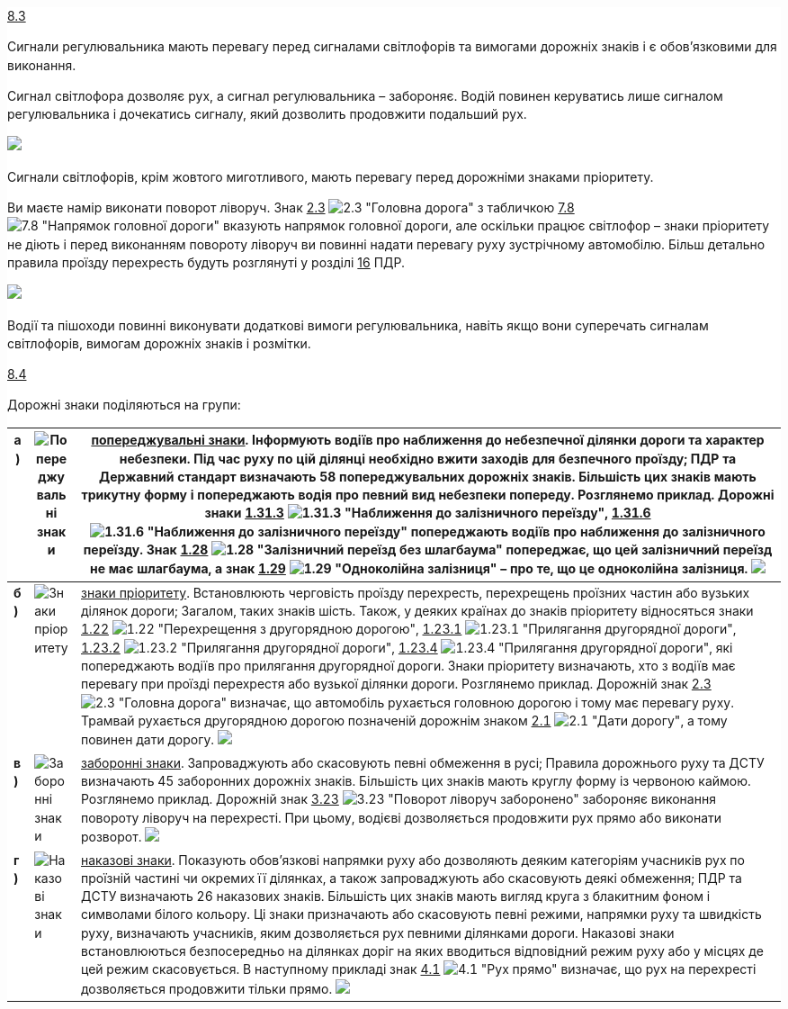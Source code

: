 [8.3](https://vodiy.ua/pdr/8/#83 "постійне посилання")

Сигнали регулювальника мають перевагу перед сигналами світлофорів та вимогами дорожніх знаків і є обов’язковими для виконання.

Сигнал світлофора дозволяє рух, а сигнал регулювальника – забороняє. Водій повинен керуватись лише сигналом регулювальника і дочекатись сигналу, який дозволить продовжити подальший рух.

![](Автошкола/ПДР/Картинки/278_.jpg)

Сигнали світлофорів, крім жовтого миготливого, мають перевагу перед дорожніми знаками пріоритету.

Ви маєте намір виконати поворот ліворуч. Знак [2.3](https://vodiy.ua/znaky/2/2.3/) ![2.3 "Головна дорога"](Автошкола/ПДР/Картинки/2.3_!Головна_дорога.png) з табличкою [7.8](https://vodiy.ua/znaky/7/7.8/) ![7.8 "Напрямок головної дороги"](Автошкола/ПДР/Картинки/7.8_!Напрямок_головної_дороги.png) вказують напрямок головної дороги, але оскільки працює світлофор – знаки пріоритету не діють і перед виконанням повороту ліворуч ви повинні надати перевагу руху зустрічному автомобілю. Більш детально правила проїзду перехресть будуть розглянуті у розділі [16](https://vodiy.ua/pdr/16/) ПДР.

![](Автошкола/ПДР/Картинки/777_.jpg)

Водії та пішоходи повинні виконувати додаткові вимоги регулювальника, навіть якщо вони суперечать сигналам світлофорів, вимогам дорожніх знаків і розмітки.

[8.4](https://vodiy.ua/pdr/8/#84 "постійне посилання")

Дорожні знаки поділяються на групи:

| **a)** | ![Попереджувальні знаки](Автошкола/ПДР/Картинки/Попереджувальні_знаки.png) | [попереджувальні знаки](https://vodiy.ua/znaky/1/ "Попереждувальні знаки"). Інформують водіїв про наближення до небезпечної ділянки дороги та характер небезпеки. Під час руху по цій ділянці необхідно вжити заходів для безпечного проїзду;  ПДР та Державний стандарт визначають 58 попереджувальних дорожніх знаків. Більшість цих знаків мають трикутну форму і попереджають водія про певний вид небезпеки попереду.  Розглянемо приклад. Дорожні знаки [1.31.3](https://vodiy.ua/znaky/1/1.31.3/) ![1.31.3 "Наближення до залізничного переїзду"](Автошкола/ПДР/Картинки/1.31.3_!Наближення_до_залізничного_переїзду.png), [1.31.6](https://vodiy.ua/znaky/1/1.31.6/) ![1.31.6 "Наближення до залізничного переїзду"](Автошкола/ПДР/Картинки/1.31.6_!Наближення_до_залізничного_переїзду.png) попереджають водіїв про наближення до залізничного переїзду. Знак [1.28](https://vodiy.ua/znaky/1/1.28/) ![1.28 "Залізничний переїзд без шлагбаума"](Автошкола/ПДР/Картинки/1.28_!Залізничний_переїзд_без_шлагбаума.png) попереджає, що цей залізничний переїзд не має шлагбаума, а знак [1.29](https://vodiy.ua/znaky/1/1.29/) ![1.29 "Одноколійна залізниця"](Автошкола/ПДР/Картинки/1.29_!Одноколійна_залізниця.png) – про те, що це одноколійна залізниця.  ![](Автошкола/ПДР/Картинки/622_.jpg) |
| --- | --- | --- |
| **б)** | ![Знаки пріоритету](Автошкола/ПДР/Картинки/Знаки_пріоритету.png) | [знаки пріоритету](https://vodiy.ua/znaky/2/ "Знаки пріоритету"). Встановлюють черговість проїзду перехресть, перехрещень проїзних частин або вузьких ділянок дороги;  Загалом, таких знаків шість. Також, у деяких країнах до знаків пріоритету відносяться знаки [1.22](https://vodiy.ua/znaky/1/1.22/) ![1.22 "Перехрещення з другорядною дорогою"](Автошкола/ПДР/Картинки/1.22_!Перехрещення_з_другорядною_дорогою.png), [1.23.1](https://vodiy.ua/znaky/1/1.23.1/) ![1.23.1 "Прилягання другорядної дороги"](Автошкола/ПДР/Картинки/1.23.1_!Прилягання_другорядної_дороги.png), [1.23.2](https://vodiy.ua/znaky/1/1.23.2/) ![1.23.2 "Прилягання другорядної дороги"](Автошкола/ПДР/Картинки/1.23.2_!Прилягання_другорядної_дороги.png), [1.23.4](https://vodiy.ua/znaky/1/1.23.4/) ![1.23.4 "Прилягання другорядної дороги"](Автошкола/ПДР/Картинки/1.23.4_!Прилягання_другорядної_дороги.png), які попереджають водіїв про прилягання другорядної дороги. Знаки пріоритету визначають, хто з водіїв має перевагу при проїзді перехрестя або вузької ділянки дороги.  Розглянемо приклад. Дорожній знак [2.3](https://vodiy.ua/znaky/2/2.3/) ![2.3 "Головна дорога"](Автошкола/ПДР/Картинки/2.3_!Головна_дорога.png) визначає, що автомобіль рухається головною дорогою і тому має перевагу руху. Трамвай рухається другорядною дорогою позначеній дорожнім знаком [2.1](https://vodiy.ua/znaky/2/2.1/) ![2.1 "Дати дорогу"](Автошкола/ПДР/Картинки/2.1_!Дати_дорогу.png), а тому повинен дати дорогу.  ![](Автошкола/ПДР/Картинки/803_.jpg) |
| **в)** | ![Заборонні знаки](Автошкола/ПДР/Картинки/Заборонні_знаки.png) | [заборонні знаки](https://vodiy.ua/znaky/3/ "Заборонні знаки"). Запроваджують або скасовують певні обмеження в русі;  Правила дорожнього руху та ДСТУ визначають 45 заборонних дорожніх знаків. Більшість цих знаків мають круглу форму із червоною каймою.  Розглянемо приклад. Дорожній знак [3.23](https://vodiy.ua/znaky/3/3.23/) ![3.23 "Поворот ліворуч заборонено"](Автошкола/ПДР/Картинки/3.23_!Поворот_ліворуч_заборонено.png) забороняє виконання повороту ліворуч на перехресті. При цьому, водієві дозволяється продовжити рух прямо або виконати розворот.  ![](Автошкола/ПДР/Картинки/1454_.jpg) |
| **г)** | ![Наказові знаки](Автошкола/ПДР/Картинки/Наказові_знаки.png) | [наказові знаки](https://vodiy.ua/znaky/4/ "Наказові знаки"). Показують обов’язкові напрямки руху або дозволяють деяким категоріям учасників рух по проїзній частині чи окремих її ділянках, а також запроваджують або скасовують деякі обмеження;  ПДР та ДСТУ визначають 26 наказових знаків. Більшість цих знаків мають вигляд круга з блакитним фоном і символами білого кольору. Ці знаки призначають або скасовують певні режими, напрямки руху та швидкість руху, визначають учасників, яким дозволяється рух певними ділянками дороги. Наказові знаки встановлюються безпосередньо на ділянках доріг на яких вводиться відповідний режим руху або у місцях де цей режим скасовується.  В наступному прикладі знак [4.1](https://vodiy.ua/znaky/4/4.1/) ![4.1 "Рух прямо"](Автошкола/ПДР/Картинки/4.1_!Рух_прямо.png) визначає, що рух на перехресті дозволяється продовжити тільки прямо.  ![](Автошкола/ПДР/Картинки/1551_.jpg) |